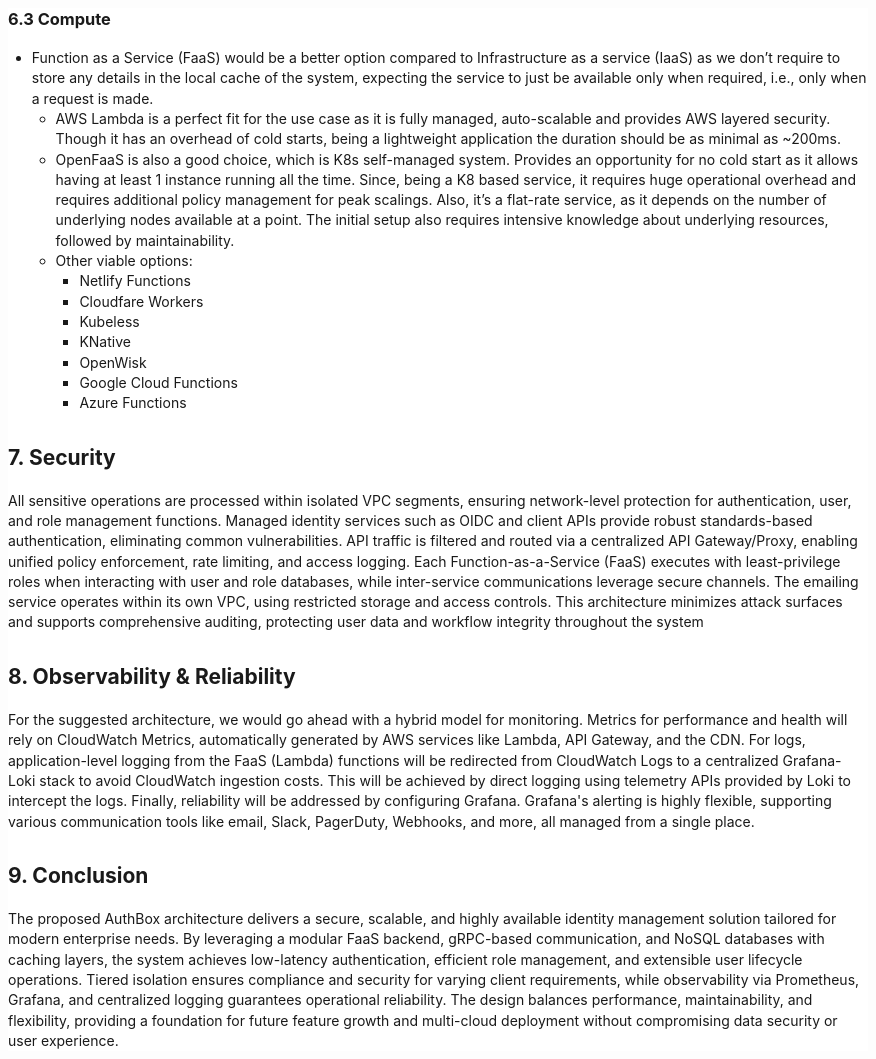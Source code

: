 ### 6.3 Compute

- Function as a Service (FaaS) would be a better option compared to Infrastructure as a service (IaaS) as we don’t require to store any details in the local cache of the system, expecting the service to just be available only when required, i.e., only when a request is made.
    - AWS Lambda is a perfect fit for the use case as it is fully managed, auto-scalable and provides AWS layered security. Though it has an overhead of cold starts, being a lightweight application the duration should be as minimal as ~200ms.
    - OpenFaaS is also a good choice, which is K8s self-managed system. Provides an opportunity for no cold start as it allows having at least 1 instance running all the time. Since, being a K8 based service, it requires huge operational overhead and requires additional policy management for peak scalings. Also, it’s a flat-rate service, as it depends on the number of underlying nodes available at a point. The initial setup also requires intensive knowledge about underlying resources, followed by maintainability.
    - Other viable options:
        - Netlify Functions
        - Cloudfare Workers
        - Kubeless
        - KNative
        - OpenWisk
        - Google Cloud Functions
        - Azure Functions

## 7. Security

All sensitive operations are processed within isolated VPC segments, ensuring network-level protection for authentication, user, and role management functions. Managed identity services such as OIDC and client APIs provide robust standards-based authentication, eliminating common vulnerabilities. API traffic is filtered and routed via a centralized API Gateway/Proxy, enabling unified policy enforcement, rate limiting, and access logging. Each Function-as-a-Service (FaaS) executes with least-privilege roles when interacting with user and role databases, while inter-service communications leverage secure channels. The emailing service operates within its own VPC, using restricted storage and access controls. This architecture minimizes attack surfaces and supports comprehensive auditing, protecting user data and workflow integrity throughout the system

## 8. Observability & Reliability

For the suggested architecture, we would go ahead with a hybrid model for monitoring. Metrics for performance and health will rely on CloudWatch Metrics, automatically generated by AWS services like Lambda, API Gateway, and the CDN. For logs, application-level logging from the FaaS (Lambda) functions will be redirected from CloudWatch Logs to a centralized Grafana-Loki stack to avoid CloudWatch ingestion costs. This will be achieved by direct logging using telemetry APIs provided by Loki to intercept the logs. Finally, reliability will be addressed by configuring Grafana. Grafana's alerting is highly flexible, supporting various communication tools like email, Slack, PagerDuty, Webhooks, and more, all managed from a single place.

## 9. Conclusion

The proposed AuthBox architecture delivers a secure, scalable, and highly available identity management solution tailored for modern enterprise needs. By leveraging a modular FaaS backend, gRPC-based communication, and NoSQL databases with caching layers, the system achieves low-latency authentication, efficient role management, and extensible user lifecycle operations. Tiered isolation ensures compliance and security for varying client requirements, while observability via Prometheus, Grafana, and centralized logging guarantees operational reliability. The design balances performance, maintainability, and flexibility, providing a foundation for future feature growth and multi-cloud deployment without compromising data security or user experience.
